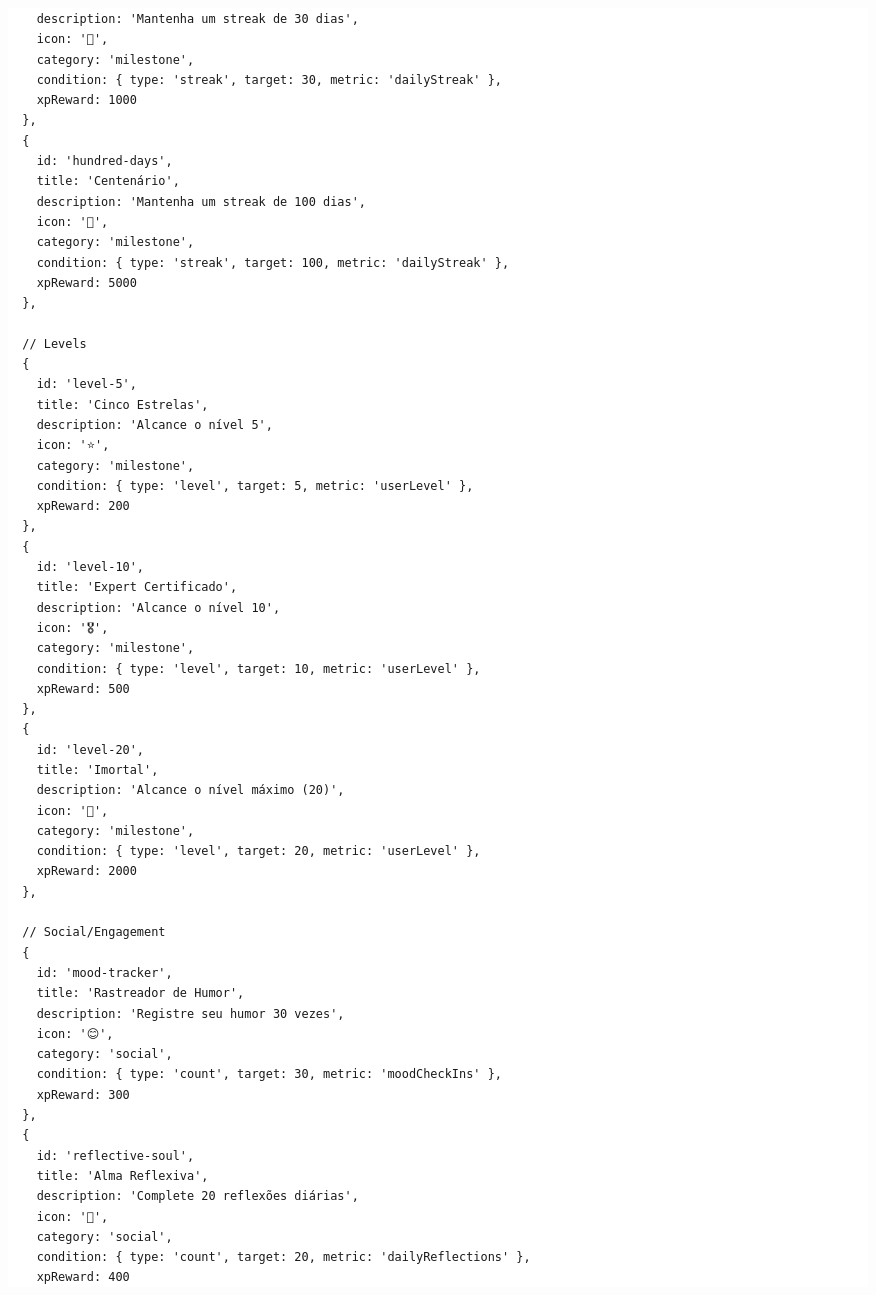 ```
    description: 'Mantenha um streak de 30 dias',
    icon: '💪',
    category: 'milestone',
    condition: { type: 'streak', target: 30, metric: 'dailyStreak' },
    xpReward: 1000
  },
  {
    id: 'hundred-days',
    title: 'Centenário',
    description: 'Mantenha um streak de 100 dias',
    icon: '👑',
    category: 'milestone',
    condition: { type: 'streak', target: 100, metric: 'dailyStreak' },
    xpReward: 5000
  },

  // Levels
  {
    id: 'level-5',
    title: 'Cinco Estrelas',
    description: 'Alcance o nível 5',
    icon: '⭐',
    category: 'milestone',
    condition: { type: 'level', target: 5, metric: 'userLevel' },
    xpReward: 200
  },
  {
    id: 'level-10',
    title: 'Expert Certificado',
    description: 'Alcance o nível 10',
    icon: '🎖️',
    category: 'milestone',
    condition: { type: 'level', target: 10, metric: 'userLevel' },
    xpReward: 500
  },
  {
    id: 'level-20',
    title: 'Imortal',
    description: 'Alcance o nível máximo (20)',
    icon: '👑',
    category: 'milestone',
    condition: { type: 'level', target: 20, metric: 'userLevel' },
    xpReward: 2000
  },

  // Social/Engagement
  {
    id: 'mood-tracker',
    title: 'Rastreador de Humor',
    description: 'Registre seu humor 30 vezes',
    icon: '😊',
    category: 'social',
    condition: { type: 'count', target: 30, metric: 'moodCheckIns' },
    xpReward: 300
  },
  {
    id: 'reflective-soul',
    title: 'Alma Reflexiva',
    description: 'Complete 20 reflexões diárias',
    icon: '📝',
    category: 'social',
    condition: { type: 'count', target: 20, metric: 'dailyReflections' },
    xpReward: 400
```